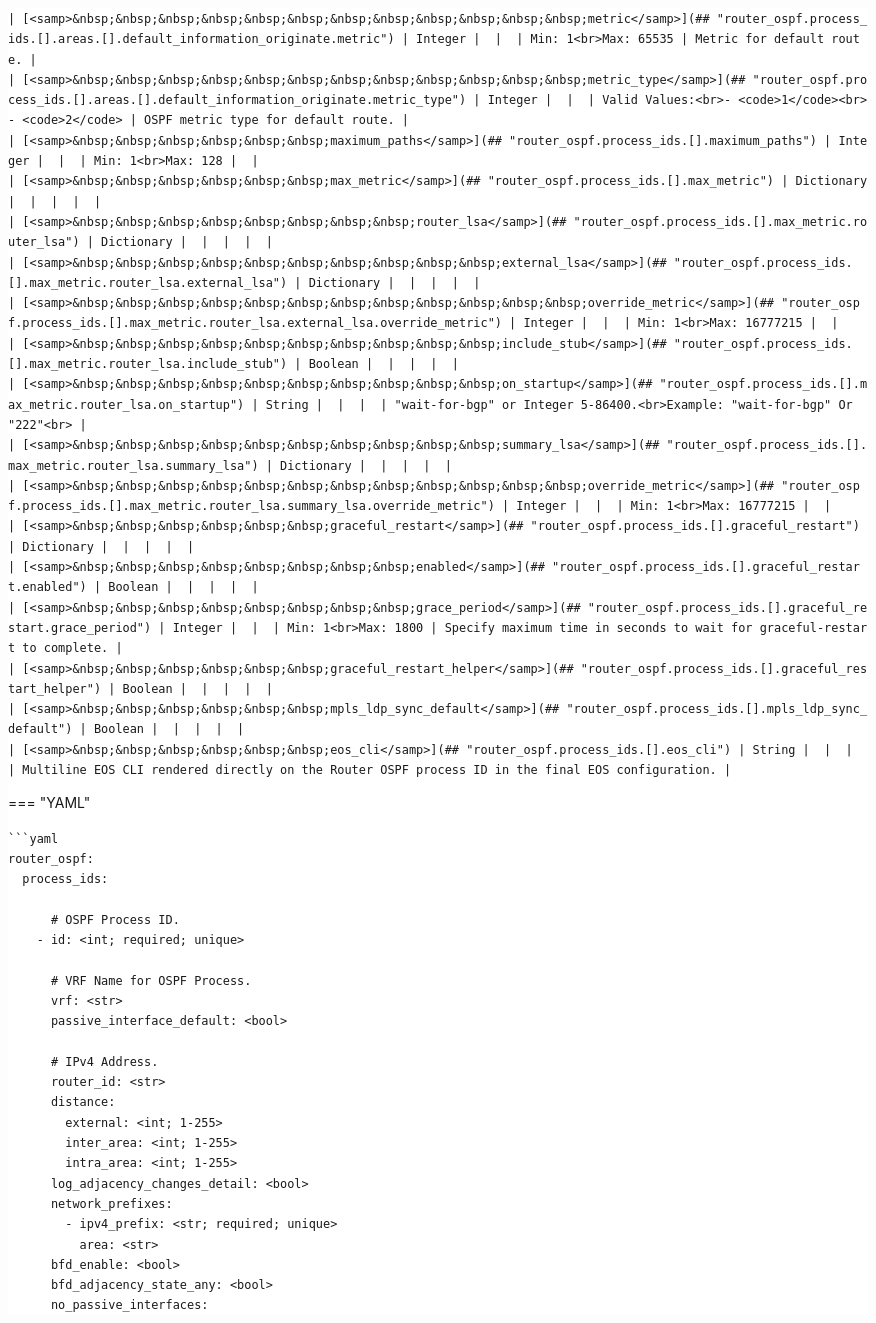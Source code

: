     | [<samp>&nbsp;&nbsp;&nbsp;&nbsp;&nbsp;&nbsp;&nbsp;&nbsp;&nbsp;&nbsp;&nbsp;&nbsp;metric</samp>](## "router_ospf.process_ids.[].areas.[].default_information_originate.metric") | Integer |  |  | Min: 1<br>Max: 65535 | Metric for default route. |
    | [<samp>&nbsp;&nbsp;&nbsp;&nbsp;&nbsp;&nbsp;&nbsp;&nbsp;&nbsp;&nbsp;&nbsp;&nbsp;metric_type</samp>](## "router_ospf.process_ids.[].areas.[].default_information_originate.metric_type") | Integer |  |  | Valid Values:<br>- <code>1</code><br>- <code>2</code> | OSPF metric type for default route. |
    | [<samp>&nbsp;&nbsp;&nbsp;&nbsp;&nbsp;&nbsp;maximum_paths</samp>](## "router_ospf.process_ids.[].maximum_paths") | Integer |  |  | Min: 1<br>Max: 128 |  |
    | [<samp>&nbsp;&nbsp;&nbsp;&nbsp;&nbsp;&nbsp;max_metric</samp>](## "router_ospf.process_ids.[].max_metric") | Dictionary |  |  |  |  |
    | [<samp>&nbsp;&nbsp;&nbsp;&nbsp;&nbsp;&nbsp;&nbsp;&nbsp;router_lsa</samp>](## "router_ospf.process_ids.[].max_metric.router_lsa") | Dictionary |  |  |  |  |
    | [<samp>&nbsp;&nbsp;&nbsp;&nbsp;&nbsp;&nbsp;&nbsp;&nbsp;&nbsp;&nbsp;external_lsa</samp>](## "router_ospf.process_ids.[].max_metric.router_lsa.external_lsa") | Dictionary |  |  |  |  |
    | [<samp>&nbsp;&nbsp;&nbsp;&nbsp;&nbsp;&nbsp;&nbsp;&nbsp;&nbsp;&nbsp;&nbsp;&nbsp;override_metric</samp>](## "router_ospf.process_ids.[].max_metric.router_lsa.external_lsa.override_metric") | Integer |  |  | Min: 1<br>Max: 16777215 |  |
    | [<samp>&nbsp;&nbsp;&nbsp;&nbsp;&nbsp;&nbsp;&nbsp;&nbsp;&nbsp;&nbsp;include_stub</samp>](## "router_ospf.process_ids.[].max_metric.router_lsa.include_stub") | Boolean |  |  |  |  |
    | [<samp>&nbsp;&nbsp;&nbsp;&nbsp;&nbsp;&nbsp;&nbsp;&nbsp;&nbsp;&nbsp;on_startup</samp>](## "router_ospf.process_ids.[].max_metric.router_lsa.on_startup") | String |  |  |  | "wait-for-bgp" or Integer 5-86400.<br>Example: "wait-for-bgp" Or "222"<br> |
    | [<samp>&nbsp;&nbsp;&nbsp;&nbsp;&nbsp;&nbsp;&nbsp;&nbsp;&nbsp;&nbsp;summary_lsa</samp>](## "router_ospf.process_ids.[].max_metric.router_lsa.summary_lsa") | Dictionary |  |  |  |  |
    | [<samp>&nbsp;&nbsp;&nbsp;&nbsp;&nbsp;&nbsp;&nbsp;&nbsp;&nbsp;&nbsp;&nbsp;&nbsp;override_metric</samp>](## "router_ospf.process_ids.[].max_metric.router_lsa.summary_lsa.override_metric") | Integer |  |  | Min: 1<br>Max: 16777215 |  |
    | [<samp>&nbsp;&nbsp;&nbsp;&nbsp;&nbsp;&nbsp;graceful_restart</samp>](## "router_ospf.process_ids.[].graceful_restart") | Dictionary |  |  |  |  |
    | [<samp>&nbsp;&nbsp;&nbsp;&nbsp;&nbsp;&nbsp;&nbsp;&nbsp;enabled</samp>](## "router_ospf.process_ids.[].graceful_restart.enabled") | Boolean |  |  |  |  |
    | [<samp>&nbsp;&nbsp;&nbsp;&nbsp;&nbsp;&nbsp;&nbsp;&nbsp;grace_period</samp>](## "router_ospf.process_ids.[].graceful_restart.grace_period") | Integer |  |  | Min: 1<br>Max: 1800 | Specify maximum time in seconds to wait for graceful-restart to complete. |
    | [<samp>&nbsp;&nbsp;&nbsp;&nbsp;&nbsp;&nbsp;graceful_restart_helper</samp>](## "router_ospf.process_ids.[].graceful_restart_helper") | Boolean |  |  |  |  |
    | [<samp>&nbsp;&nbsp;&nbsp;&nbsp;&nbsp;&nbsp;mpls_ldp_sync_default</samp>](## "router_ospf.process_ids.[].mpls_ldp_sync_default") | Boolean |  |  |  |  |
    | [<samp>&nbsp;&nbsp;&nbsp;&nbsp;&nbsp;&nbsp;eos_cli</samp>](## "router_ospf.process_ids.[].eos_cli") | String |  |  |  | Multiline EOS CLI rendered directly on the Router OSPF process ID in the final EOS configuration. |

=== "YAML"

    ```yaml
    router_ospf:
      process_ids:

          # OSPF Process ID.
        - id: <int; required; unique>

          # VRF Name for OSPF Process.
          vrf: <str>
          passive_interface_default: <bool>

          # IPv4 Address.
          router_id: <str>
          distance:
            external: <int; 1-255>
            inter_area: <int; 1-255>
            intra_area: <int; 1-255>
          log_adjacency_changes_detail: <bool>
          network_prefixes:
            - ipv4_prefix: <str; required; unique>
              area: <str>
          bfd_enable: <bool>
          bfd_adjacency_state_any: <bool>
          no_passive_interfaces:
